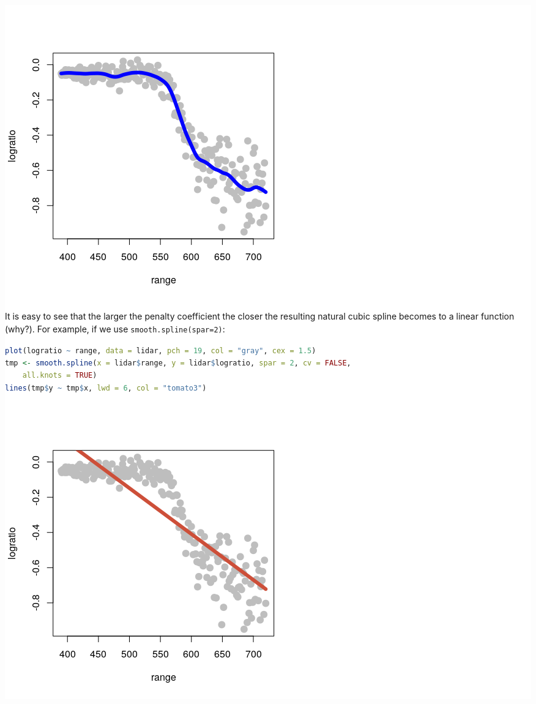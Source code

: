 ![](README_files/figure-markdown_github/smoothing2-1.png)

It is easy to see that the larger the penalty coefficient the closer the resulting natural cubic spline becomes to a linear function (why?). For example, if we use `smooth.spline(spar=2)`:

``` r
plot(logratio ~ range, data = lidar, pch = 19, col = "gray", cex = 1.5)
tmp <- smooth.spline(x = lidar$range, y = lidar$logratio, spar = 2, cv = FALSE, 
    all.knots = TRUE)
lines(tmp$y ~ tmp$x, lwd = 6, col = "tomato3")
```

![](README_files/figure-markdown_github/smoothing3-1.png)
